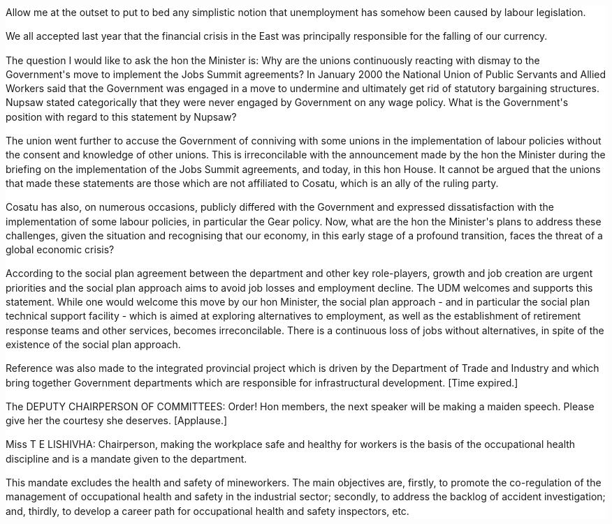 
  Allow me at the outset to put to bed any simplistic notion that
  unemployment has somehow been caused by labour legislation.

  We all accepted last year that the financial crisis in the East was
  principally responsible for the falling of our currency.

The question I would like to ask the hon the Minister is: Why are the
unions continuously reacting with dismay to the Government's move to
implement the Jobs Summit agreements? In January 2000 the National Union of
Public Servants and Allied Workers said that the Government was engaged in
a move to undermine and ultimately get rid of statutory bargaining
structures. Nupsaw stated categorically that they were never engaged by
Government on any wage policy. What is the Government's position with
regard to this statement by Nupsaw?

The union went further to accuse the Government of conniving with some
unions in the implementation of labour policies without the consent and
knowledge of other unions. This is irreconcilable with the announcement
made by the hon the Minister during the briefing on the implementation of
the Jobs Summit agreements, and today, in this hon House. It cannot be
argued that the unions that made these statements are those which are not
affiliated to Cosatu, which is an ally of the ruling party.

Cosatu has also, on numerous occasions, publicly differed with the
Government and expressed dissatisfaction with the implementation of some
labour policies, in particular the Gear policy. Now, what are the hon the
Minister's plans to address these challenges, given the situation and
recognising that our economy, in this early stage of a profound transition,
faces the threat of a global economic crisis?

According to the social plan agreement between the department and other key
role-players, growth and job creation are urgent priorities and the social
plan approach aims to avoid job losses and employment decline. The UDM
welcomes and supports this statement. While one would welcome this move by
our hon Minister, the social plan approach - and in particular the social
plan technical support facility - which is aimed at exploring alternatives
to employment, as well as the establishment of retirement response teams
and other services, becomes irreconcilable. There is a continuous loss of
jobs without alternatives, in spite of the existence of the social plan
approach.

Reference was also made to the integrated provincial project which is
driven by the Department of Trade and Industry and which bring together
Government departments which are responsible for infrastructural
development. [Time expired.]

The DEPUTY CHAIRPERSON OF COMMITTEES: Order! Hon members, the next speaker
will be making a maiden speech. Please give her the courtesy she deserves.
[Applause.]

Miss T E LISHIVHA: Chairperson, making the workplace safe and healthy for
workers is the basis of the occupational health discipline and is a mandate
given to the department.

This mandate excludes the health and safety of mineworkers. The main
objectives are, firstly, to promote the co-regulation of the management of
occupational health and safety in the industrial sector; secondly, to
address the backlog of accident investigation; and, thirdly, to develop a
career path for occupational health and safety inspectors, etc.
